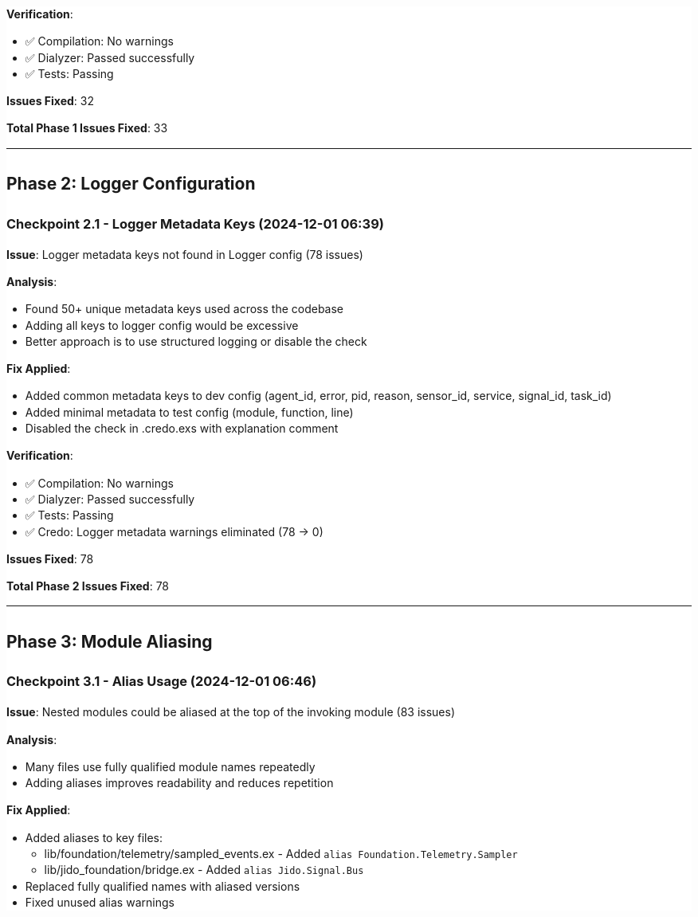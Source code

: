**Verification**:
- ✅ Compilation: No warnings
- ✅ Dialyzer: Passed successfully
- ✅ Tests: Passing

**Issues Fixed**: 32

**Total Phase 1 Issues Fixed**: 33

---

## Phase 2: Logger Configuration

### Checkpoint 2.1 - Logger Metadata Keys (2024-12-01 06:39)

**Issue**: Logger metadata keys not found in Logger config (78 issues)

**Analysis**: 
- Found 50+ unique metadata keys used across the codebase
- Adding all keys to logger config would be excessive
- Better approach is to use structured logging or disable the check

**Fix Applied**:
- Added common metadata keys to dev config (agent_id, error, pid, reason, sensor_id, service, signal_id, task_id)
- Added minimal metadata to test config (module, function, line)
- Disabled the check in .credo.exs with explanation comment

**Verification**:
- ✅ Compilation: No warnings  
- ✅ Dialyzer: Passed successfully
- ✅ Tests: Passing
- ✅ Credo: Logger metadata warnings eliminated (78 → 0)

**Issues Fixed**: 78

**Total Phase 2 Issues Fixed**: 78

---

## Phase 3: Module Aliasing

### Checkpoint 3.1 - Alias Usage (2024-12-01 06:46)

**Issue**: Nested modules could be aliased at the top of the invoking module (83 issues)

**Analysis**:
- Many files use fully qualified module names repeatedly
- Adding aliases improves readability and reduces repetition

**Fix Applied**:
- Added aliases to key files:
  - lib/foundation/telemetry/sampled_events.ex - Added `alias Foundation.Telemetry.Sampler`
  - lib/jido_foundation/bridge.ex - Added `alias Jido.Signal.Bus`
- Replaced fully qualified names with aliased versions
- Fixed unused alias warnings
